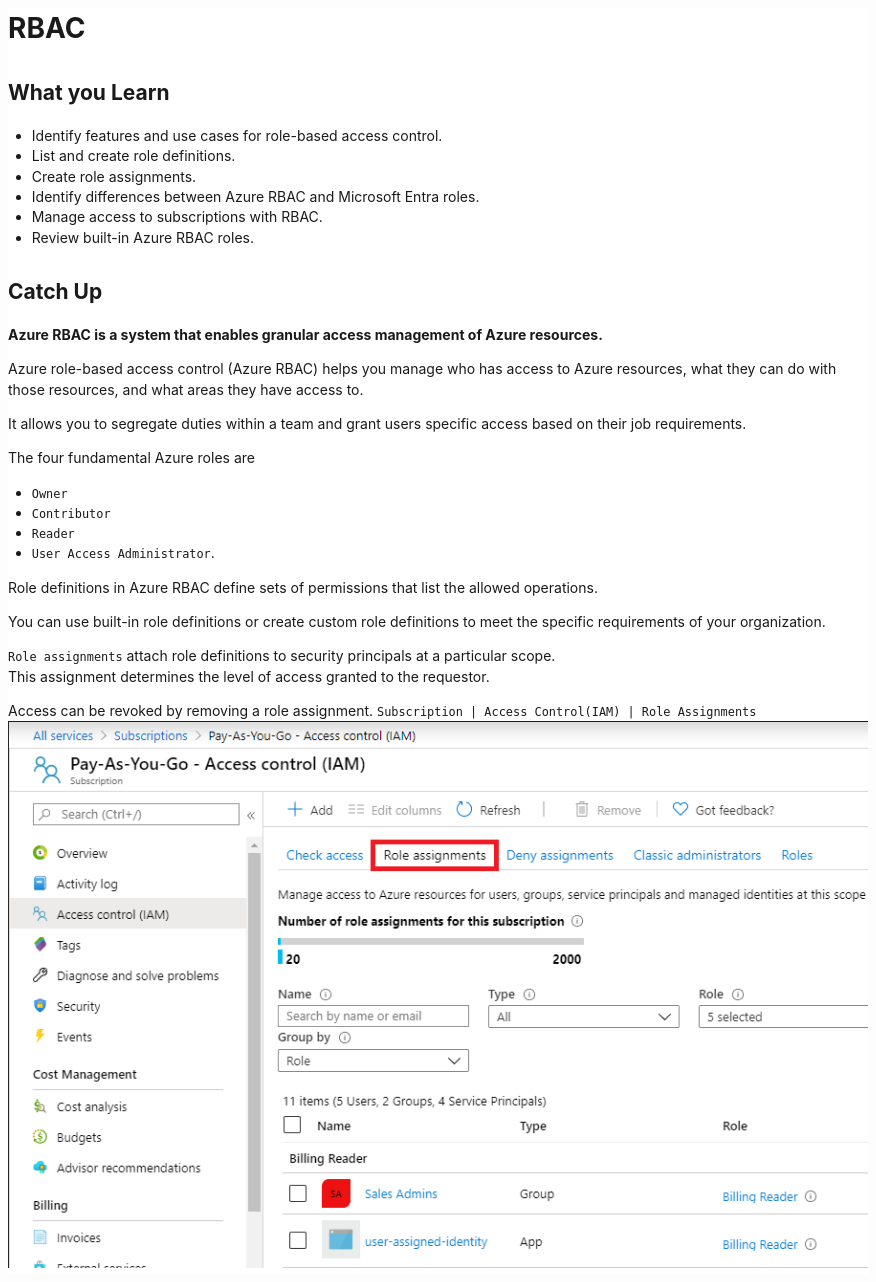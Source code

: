 # RBAC

## What you Learn 
- Identify features and use cases for role-based access control.
- List and create role definitions.
- Create role assignments.
- Identify differences between Azure RBAC and Microsoft Entra roles.
- Manage access to subscriptions with RBAC.
- Review built-in Azure RBAC roles.

## Catch Up
**Azure RBAC is a system that enables granular access management of Azure resources.**  

Azure role-based access control (Azure RBAC) helps you manage who has access to Azure resources, what they can do with those resources, and what areas they have access to.

It allows you to segregate duties within a team and grant users specific access based on their job requirements.  

The four fundamental Azure roles are 
- `Owner`
- `Contributor`
- `Reader`
- `User Access Administrator`.

Role definitions in Azure RBAC define sets of permissions that list the allowed operations.  

You can use built-in role definitions or create custom role definitions to meet the specific requirements of your organization.

`Role assignments` attach role definitions to security principals at a particular scope.  
This assignment determines the level of access granted to the requestor.  

Access can be revoked by removing a role assignment.
`Subscription | Access Control(IAM) | Role Assignments`  
![Alt text](image-29.png)   
